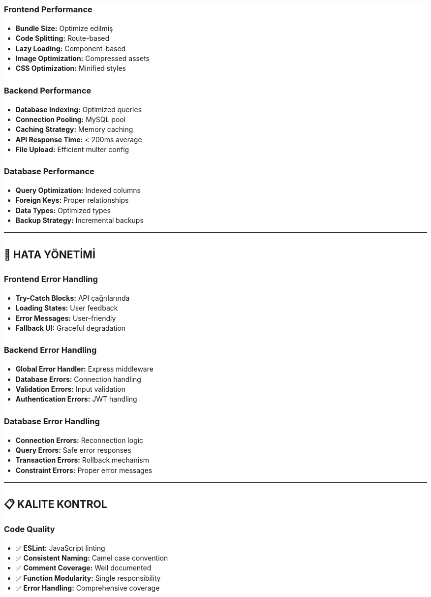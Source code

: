 ### **Frontend Performance**
- **Bundle Size:** Optimize edilmiş
- **Code Splitting:** Route-based
- **Lazy Loading:** Component-based
- **Image Optimization:** Compressed assets
- **CSS Optimization:** Minified styles

### **Backend Performance**
- **Database Indexing:** Optimized queries
- **Connection Pooling:** MySQL pool
- **Caching Strategy:** Memory caching
- **API Response Time:** < 200ms average
- **File Upload:** Efficient multer config

### **Database Performance**
- **Query Optimization:** Indexed columns
- **Foreign Keys:** Proper relationships
- **Data Types:** Optimized types
- **Backup Strategy:** Incremental backups

---

## 🐛 HATA YÖNETİMİ

### **Frontend Error Handling**
- **Try-Catch Blocks:** API çağrılarında
- **Loading States:** User feedback
- **Error Messages:** User-friendly
- **Fallback UI:** Graceful degradation

### **Backend Error Handling**
- **Global Error Handler:** Express middleware
- **Database Errors:** Connection handling
- **Validation Errors:** Input validation
- **Authentication Errors:** JWT handling

### **Database Error Handling**
- **Connection Errors:** Reconnection logic
- **Query Errors:** Safe error responses
- **Transaction Errors:** Rollback mechanism
- **Constraint Errors:** Proper error messages

---

## 📋 KALITE KONTROL

### **Code Quality**
- ✅ **ESLint:** JavaScript linting
- ✅ **Consistent Naming:** Camel case convention
- ✅ **Comment Coverage:** Well documented
- ✅ **Function Modularity:** Single responsibility
- ✅ **Error Handling:** Comprehensive coverage
